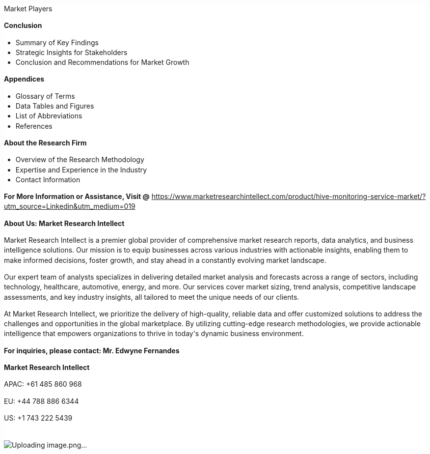 Market Players</li></ul><p><strong>Conclusion</strong></p><ul><li>Summary of Key Findings</li><li>Strategic Insights for Stakeholders</li><li>Conclusion and Recommendations for Market Growth</li></ul><p><strong>Appendices</strong></p><ul><li>Glossary of Terms</li><li>Data Tables and Figures</li><li>List of Abbreviations</li><li>References</li></ul><p><strong>About the Research Firm</strong></p><ul><li>Overview of the Research Methodology</li><li>Expertise and Experience in the Industry</li><li>Contact Information</li></ul></div><div class="article-main__content" data-test-id="publishing-text-block"><p><span class="font-[700]"><strong>For More Information or Assistance, Visit @</strong>&nbsp;<a href="https://www.marketresearchintellect.com/product/hive-monitoring-service-market/?utm_source=Linkedin&utm_medium=019">https://www.marketresearchintellect.com/product/hive-monitoring-service-market/?utm_source=Linkedin&utm_medium=019</a></span></p><p><strong>About Us: Market Research Intellect</strong></p><p>Market Research Intellect is a premier global provider of comprehensive market research reports, data analytics, and business intelligence solutions. Our mission is to equip businesses across various industries with actionable insights, enabling them to make informed decisions, foster growth, and stay ahead in a constantly evolving market landscape.</p><p>Our expert team of analysts specializes in delivering detailed market analysis and forecasts across a range of sectors, including technology, healthcare, automotive, energy, and more. Our services cover market sizing, trend analysis, competitive landscape assessments, and key industry insights, all tailored to meet the unique needs of our clients.</p><p>At Market Research Intellect, we prioritize the delivery of high-quality, reliable data and offer customized solutions to address the challenges and opportunities in the global marketplace. By utilizing cutting-edge research methodologies, we provide actionable intelligence that empowers organizations to thrive in today's dynamic business environment.</p><p><strong>For inquiries, please contact: Mr. Edwyne Fernandes</strong></p><p><strong>Market Research Intellect</strong></p><p>APAC: +61 485 860 968</p><p>EU: +44 788 886 6344</p><p>US: +1 743 222 5439</p></div><div class="article-main__content" data-test-id="publishing-text-block">&nbsp;</div>
![Uploading image.png…]()

